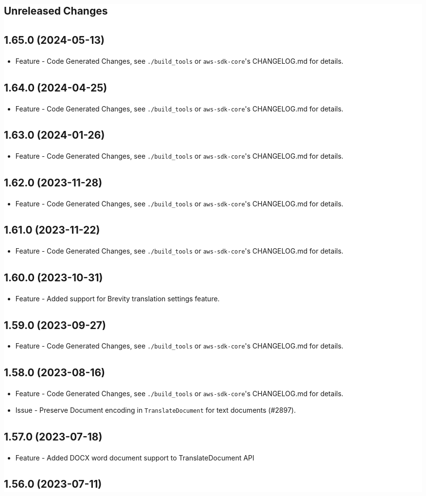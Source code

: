 Unreleased Changes
------------------

1.65.0 (2024-05-13)
------------------

* Feature - Code Generated Changes, see `./build_tools` or `aws-sdk-core`'s CHANGELOG.md for details.

1.64.0 (2024-04-25)
------------------

* Feature - Code Generated Changes, see `./build_tools` or `aws-sdk-core`'s CHANGELOG.md for details.

1.63.0 (2024-01-26)
------------------

* Feature - Code Generated Changes, see `./build_tools` or `aws-sdk-core`'s CHANGELOG.md for details.

1.62.0 (2023-11-28)
------------------

* Feature - Code Generated Changes, see `./build_tools` or `aws-sdk-core`'s CHANGELOG.md for details.

1.61.0 (2023-11-22)
------------------

* Feature - Code Generated Changes, see `./build_tools` or `aws-sdk-core`'s CHANGELOG.md for details.

1.60.0 (2023-10-31)
------------------

* Feature - Added support for Brevity translation settings feature.

1.59.0 (2023-09-27)
------------------

* Feature - Code Generated Changes, see `./build_tools` or `aws-sdk-core`'s CHANGELOG.md for details.

1.58.0 (2023-08-16)
------------------

* Feature - Code Generated Changes, see `./build_tools` or `aws-sdk-core`'s CHANGELOG.md for details.

* Issue - Preserve Document encoding in `TranslateDocument` for text documents (#2897).

1.57.0 (2023-07-18)
------------------

* Feature - Added DOCX word document support to TranslateDocument API

1.56.0 (2023-07-11)
------------------
